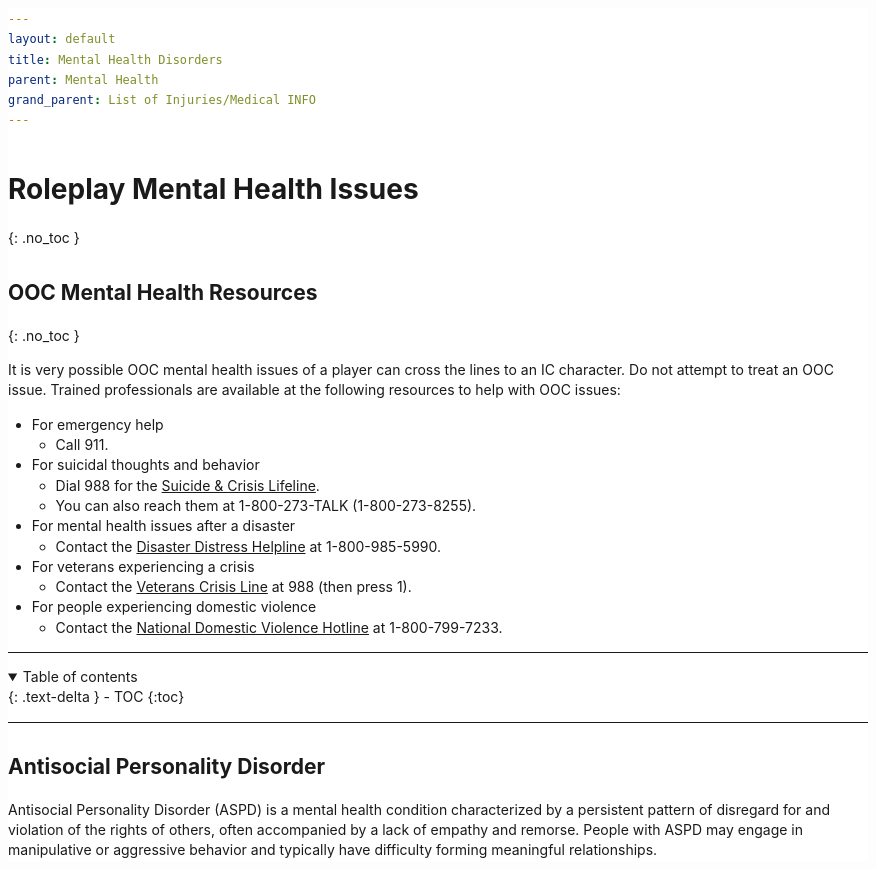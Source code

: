 ```yaml
---
layout: default
title: Mental Health Disorders
parent: Mental Health
grand_parent: List of Injuries/Medical INFO
---
```

# Roleplay Mental Health Issues
{: .no_toc }

## OOC Mental Health Resources
{: .no_toc }

It is very possible OOC mental health issues of a player can cross the lines to an IC character. Do not attempt to treat an OOC issue. Trained professionals are available at the following resources to help with OOC issues:

- For emergency help 
  - Call 911.
- For suicidal thoughts and behavior 
  - Dial 988 for the [Suicide & Crisis Lifeline](https://988lifeline.org/). 
  - You can also reach them at 1-800-273-TALK (1-800-273-8255).
- For mental health issues after a disaster 
  - Contact the [Disaster Distress Helpline](https://www.samhsa.gov/find-help/disaster-distress-helpline) at 1-800-985-5990.
- For veterans experiencing a crisis 
  - Contact the [Veterans Crisis Line](https://www.veteranscrisisline.net/) at 988 (then press 1).
- For people experiencing domestic violence 
  - Contact the [National Domestic Violence Hotline](https://www.thehotline.org/) at 1-800-799-7233.

---

<details open markdown="block">
  <summary>
    Table of contents
  </summary>
  {: .text-delta }
- TOC
{:toc}
</details>

---

## Antisocial Personality Disorder
Antisocial Personality Disorder (ASPD) is a mental health condition characterized by a persistent pattern of disregard for and violation of the rights of others, often accompanied by a lack of empathy and remorse. People with ASPD may engage in manipulative or aggressive behavior and typically have difficulty forming meaningful relationships.
